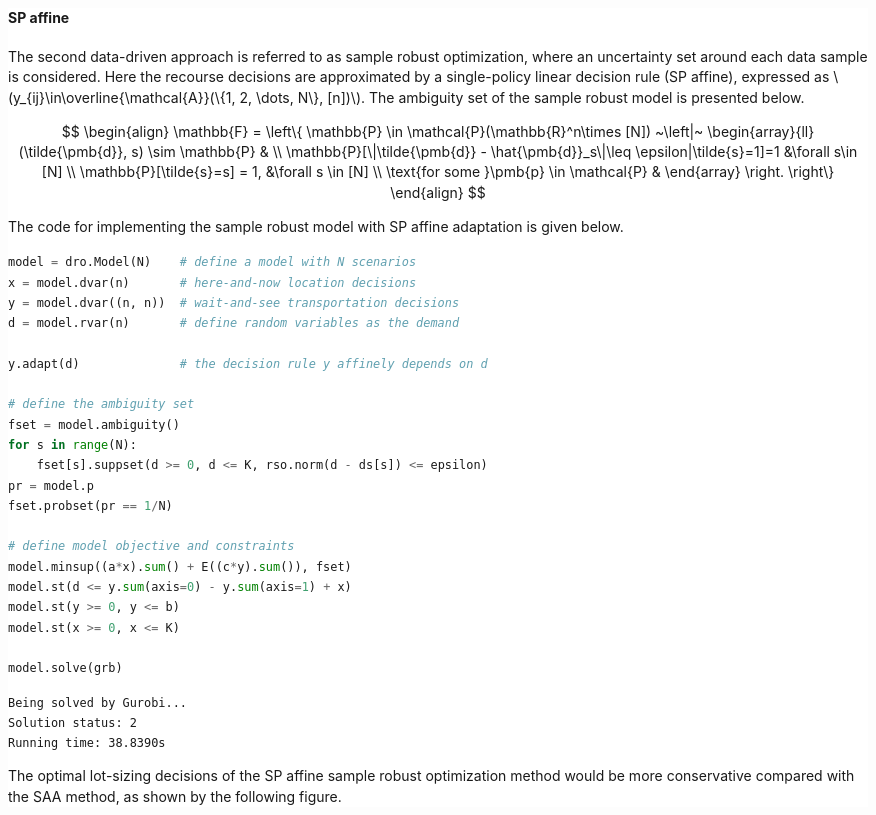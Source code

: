 #### SP affine
The second data-driven approach is referred to as sample robust optimization, where an uncertainty set around each data sample is considered. Here the recourse decisions are approximated by a single-policy linear decision rule (SP affine), expressed as \\(y_{ij}\in\overline{\mathcal{A}}(\\{1, 2, \dots, N\\}, [n])\\). The ambiguity set of the sample robust model is presented below.

$$
\begin{align}
\mathbb{F} = \left\{
\mathbb{P} \in \mathcal{P}(\mathbb{R}^n\times [N]) ~\left|~
\begin{array}{ll}
(\tilde{\pmb{d}}, s) \sim \mathbb{P} & \\
\mathbb{P}[\|\tilde{\pmb{d}} - \hat{\pmb{d}}_s\|\leq \epsilon|\tilde{s}=1]=1  &\forall s\in [N] \\
\mathbb{P}[\tilde{s}=s] = 1, &\forall s \in [N] \\
\text{for some }\pmb{p} \in \mathcal{P} &
\end{array}
\right.
\right\}
\end{align}
$$

The code for implementing the sample robust model with SP affine adaptation is given below.

```python
model = dro.Model(N)    # define a model with N scenarios
x = model.dvar(n)       # here-and-now location decisions
y = model.dvar((n, n))  # wait-and-see transportation decisions
d = model.rvar(n)       # define random variables as the demand

y.adapt(d)              # the decision rule y affinely depends on d

# define the ambiguity set
fset = model.ambiguity()
for s in range(N):
    fset[s].suppset(d >= 0, d <= K, rso.norm(d - ds[s]) <= epsilon)
pr = model.p
fset.probset(pr == 1/N)

# define model objective and constraints
model.minsup((a*x).sum() + E((c*y).sum()), fset)
model.st(d <= y.sum(axis=0) - y.sum(axis=1) + x)
model.st(y >= 0, y <= b)
model.st(x >= 0, x <= K)

model.solve(grb)
```

```
Being solved by Gurobi...
Solution status: 2
Running time: 38.8390s
```

The optimal lot-sizing decisions of the SP affine sample robust optimization method would be more conservative compared with the SAA method, as shown by the following figure.
